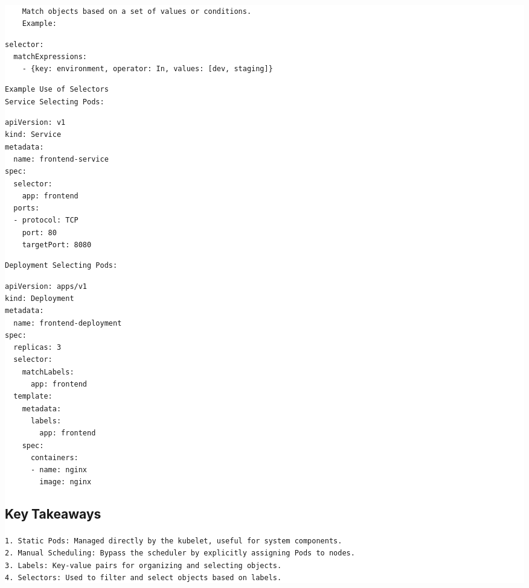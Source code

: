         Match objects based on a set of values or conditions.
        Example:
```
selector:
  matchExpressions:
    - {key: environment, operator: In, values: [dev, staging]}
```
    Example Use of Selectors
    Service Selecting Pods:
```
apiVersion: v1
kind: Service
metadata:
  name: frontend-service
spec:
  selector:
    app: frontend
  ports:
  - protocol: TCP
    port: 80
    targetPort: 8080
```
    Deployment Selecting Pods:

```
apiVersion: apps/v1
kind: Deployment
metadata:
  name: frontend-deployment
spec:
  replicas: 3
  selector:
    matchLabels:
      app: frontend
  template:
    metadata:
      labels:
        app: frontend
    spec:
      containers:
      - name: nginx
        image: nginx
```
## Key Takeaways
    1. Static Pods: Managed directly by the kubelet, useful for system components.
    2. Manual Scheduling: Bypass the scheduler by explicitly assigning Pods to nodes.
    3. Labels: Key-value pairs for organizing and selecting objects.
    4. Selectors: Used to filter and select objects based on labels.